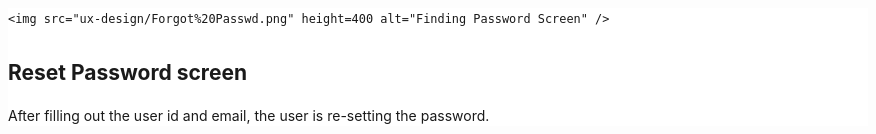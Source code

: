     <img src="ux-design/Forgot%20Passwd.png" height=400 alt="Finding Password Screen" />
</div>

## Reset Password screen
After filling out the user id and email, the user is re-setting the password.

<div align="center">